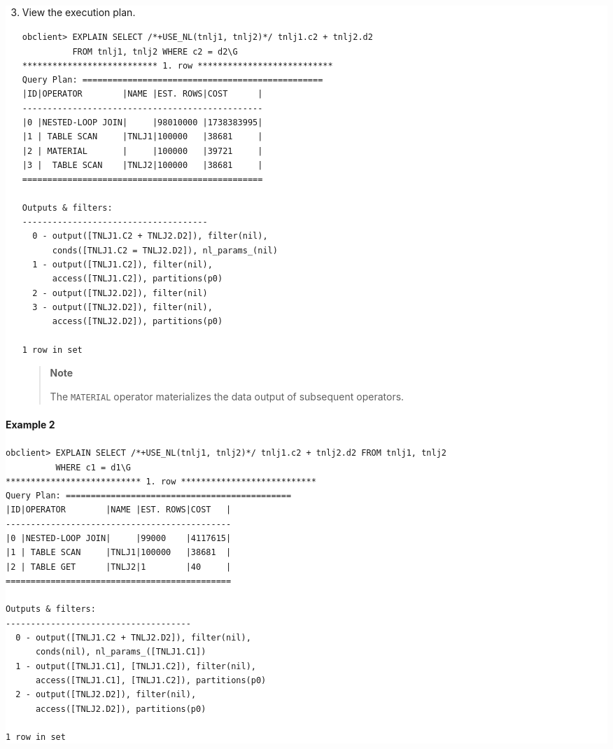 3. View the execution plan.

   ```shell
   obclient> EXPLAIN SELECT /*+USE_NL(tnlj1, tnlj2)*/ tnlj1.c2 + tnlj2.d2
             FROM tnlj1, tnlj2 WHERE c2 = d2\G
   *************************** 1. row ***************************
   Query Plan: ================================================
   |ID|OPERATOR        |NAME |EST. ROWS|COST      |
   ------------------------------------------------
   |0 |NESTED-LOOP JOIN|     |98010000 |1738383995|
   |1 | TABLE SCAN     |TNLJ1|100000   |38681     |
   |2 | MATERIAL       |     |100000   |39721     |
   |3 |  TABLE SCAN    |TNLJ2|100000   |38681     |
   ================================================

   Outputs & filters:
   -------------------------------------
     0 - output([TNLJ1.C2 + TNLJ2.D2]), filter(nil),
         conds([TNLJ1.C2 = TNLJ2.D2]), nl_params_(nil)
     1 - output([TNLJ1.C2]), filter(nil),
         access([TNLJ1.C2]), partitions(p0)
     2 - output([TNLJ2.D2]), filter(nil)
     3 - output([TNLJ2.D2]), filter(nil),
         access([TNLJ2.D2]), partitions(p0)

   1 row in set
   ```

   > **Note**
   >
   > The `MATERIAL` operator materializes the data output of subsequent operators.

#### Example 2

```shell
obclient> EXPLAIN SELECT /*+USE_NL(tnlj1, tnlj2)*/ tnlj1.c2 + tnlj2.d2 FROM tnlj1, tnlj2
          WHERE c1 = d1\G
*************************** 1. row ***************************
Query Plan: =============================================
|ID|OPERATOR        |NAME |EST. ROWS|COST   |
---------------------------------------------
|0 |NESTED-LOOP JOIN|     |99000    |4117615|
|1 | TABLE SCAN     |TNLJ1|100000   |38681  |
|2 | TABLE GET      |TNLJ2|1        |40     |
=============================================

Outputs & filters:
-------------------------------------
  0 - output([TNLJ1.C2 + TNLJ2.D2]), filter(nil),
      conds(nil), nl_params_([TNLJ1.C1])
  1 - output([TNLJ1.C1], [TNLJ1.C2]), filter(nil),
      access([TNLJ1.C1], [TNLJ1.C2]), partitions(p0)
  2 - output([TNLJ2.D2]), filter(nil),
      access([TNLJ2.D2]), partitions(p0)

1 row in set
```

